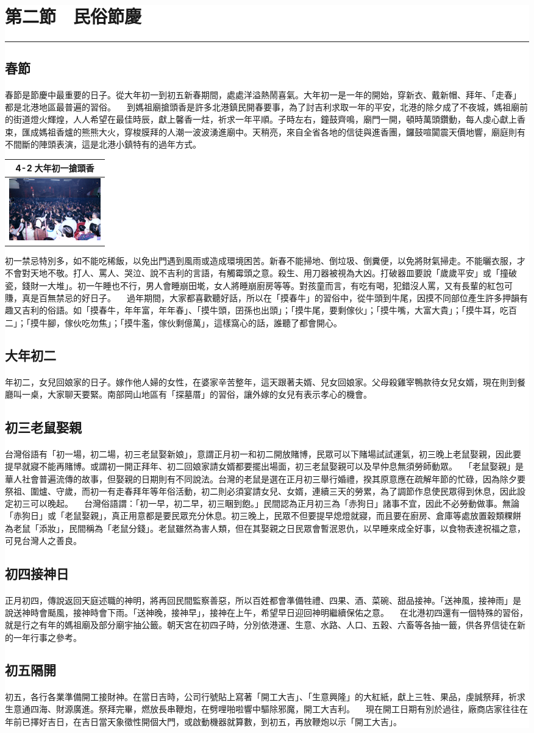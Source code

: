 # 第二節　民俗節慶
---

## 春節

春節是節慶中最重要的日子。從大年初一到初五新春期間，處處洋溢熱鬧喜氣。大年初一是一年的開始，穿新衣、戴新帽、拜年、「走春」都是北港地區最普遍的習俗。
　到媽祖廟搶頭香是許多北港鎮民開春要事，為了討吉利求取一年的平安，北港的除夕成了不夜城，媽祖廟前的街道燈火輝煌，人人希望在最佳時辰，獻上馨香一炷，祈求一年平順。子時左右，鐘鼓齊鳴，廟門一開，頓時萬頭鑽動，每人虔心獻上香束，匯成媽祖香爐的熊熊大火，穿梭膜拜的人潮一波波湧進廟中。天稍亮，來自全省各地的信徒與進香團，鑼鼓喧闐震天價地響，廟庭則有不間斷的陣頭表演，這是北港小鎮特有的過年方式。

| 4-2 大年初一搶頭香 |
| ----------------- |
| ![](img/4-02.jpg) |

初一禁忌特別多，如不能吃稀飯，以免出門遇到風雨或造成環境困苦。新春不能掃地、倒垃圾、倒糞便，以免將財氣掃走。不能曬衣服，才不會對天地不敬。打人、罵人、哭泣、說不吉利的言語，有觸霉頭之意。殺生、用刀器被視為大凶。打破器皿要說「歲歲平安」或「撞破瓷，錢財一大堆」。初一午睡也不行，男人會睡崩田墘，女人將睡崩廚房等等。對孩童而言，有吃有喝，犯錯沒人罵，又有長輩的紅包可賺，真是百無禁忌的好日子。
　過年期間，大家都喜歡聽好話，所以在「摸春牛」的習俗中，從牛頭到牛尾，因摸不同部位產生許多押韻有趣又吉利的俗語。如「摸春牛，年年富，年年春」、「摸牛頭，囝孫也出頭」；「摸牛尾，要剩傢伙」；「摸牛嘴，大富大貴」；「摸牛耳，吃百二」；「摸牛腳，傢伙吃勿焦」；「摸牛濫，傢伙剩億萬」，這樣窩心的話，誰聽了都會開心。
　
## 大年初二

年初二，女兒回娘家的日子。嫁作他人婦的女性，在婆家辛苦整年，這天跟著夫婿、兒女回娘家。父母殺雞宰鴨款待女兒女婿，現在則到餐廳叫一桌，大家聊天要緊。南部岡山地區有「探墓厝」的習俗，讓外嫁的女兒有表示孝心的機會。

## 初三老鼠娶親

台灣俗語有「初一場，初二場，初三老鼠娶新娘」，意謂正月初一和初二開放賭博，民眾可以下賭場試試運氣，初三晚上老鼠娶親，因此要提早就寢不能再賭博。或謂初一開正拜年、初二回娘家請女婿都要擺出場面，初三老鼠娶親可以及早仲息無須勞師動眾。
　「老鼠娶親」是華人社會普遍流傳的故事，但娶親的日期則有不同說法。台灣的老鼠是選在正月初三舉行婚禮，揆其原意應在疏解年節的忙碌，因為除夕要祭祖、圍爐、守歲，而初一有走春拜年等年俗活動，初二則必須宴請女兒、女婿，連續三天的勞累，為了調節作息使民眾得到休息，因此設定初三可以晚起。
　台灣俗語謂：「初一早，初二早，初三睏到飽。」民間認為正月初三為「赤狗日」諸事不宜，因此不必勞動做事。無論「赤狗日」或「老鼠娶親」，真正用意都是要民眾充分休息。初三晚上，民眾不但要提早熄燈就寢，而且要在廚房、倉庫等處放置穀類粿餅為老鼠「添妝」，民間稱為「老鼠分錢」。老鼠雖然為害人類，但在其娶親之日民眾會暫泯恩仇，以早睡來成全好事，以食物表達祝福之意，可見台灣人之善良。

## 初四接神日

正月初四，傳說返回天庭述職的神明，將再回民間監察善惡，所以百姓都會準備牲禮、四果、酒、菜碗、甜品接神。「送神風，接神雨」是說送神時會颳風，接神時會下雨。「送神晚，接神早」，接神在上午，希望早日迎回神明繼續保佑之意。
　在北港初四還有一個特殊的習俗，就是行之有年的媽祖廟及部分廟宇抽公籤。朝天宮在初四子時，分別依港運、生意、水路、人口、五穀、六畜等各抽一籤，供各界信徒在新的一年行事之參考。

## 初五隔開

初五，各行各業準備開工接財神。在當日吉時，公司行號貼上寫著「開工大吉」、「生意興隆」的大紅紙，獻上三牲、果品，虔誠祭拜，祈求生意通四海、財源廣進。祭拜完畢，燃放長串鞭炮，在劈哩啪啦響中驅除邪魔，開工大吉利。
　現在開工日期有別於過往，廠商店家往往在年前已擇好吉日，在吉日當天象徵性開個大門，或啟動機器就算數，到初五，再放鞭炮以示「開工大吉」。

